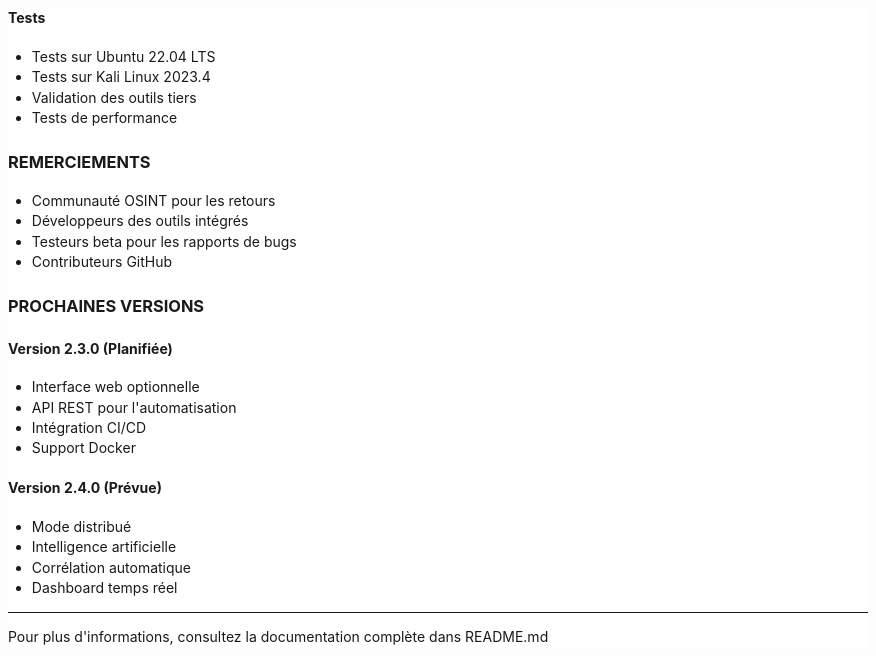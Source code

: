 #### Tests
- Tests sur Ubuntu 22.04 LTS
- Tests sur Kali Linux 2023.4
- Validation des outils tiers
- Tests de performance

### REMERCIEMENTS

- Communauté OSINT pour les retours
- Développeurs des outils intégrés
- Testeurs beta pour les rapports de bugs
- Contributeurs GitHub

### PROCHAINES VERSIONS

#### Version 2.3.0 (Planifiée)
- Interface web optionnelle
- API REST pour l'automatisation
- Intégration CI/CD
- Support Docker

#### Version 2.4.0 (Prévue)
- Mode distribué
- Intelligence artificielle
- Corrélation automatique
- Dashboard temps réel

---

Pour plus d'informations, consultez la documentation complète dans README.md
